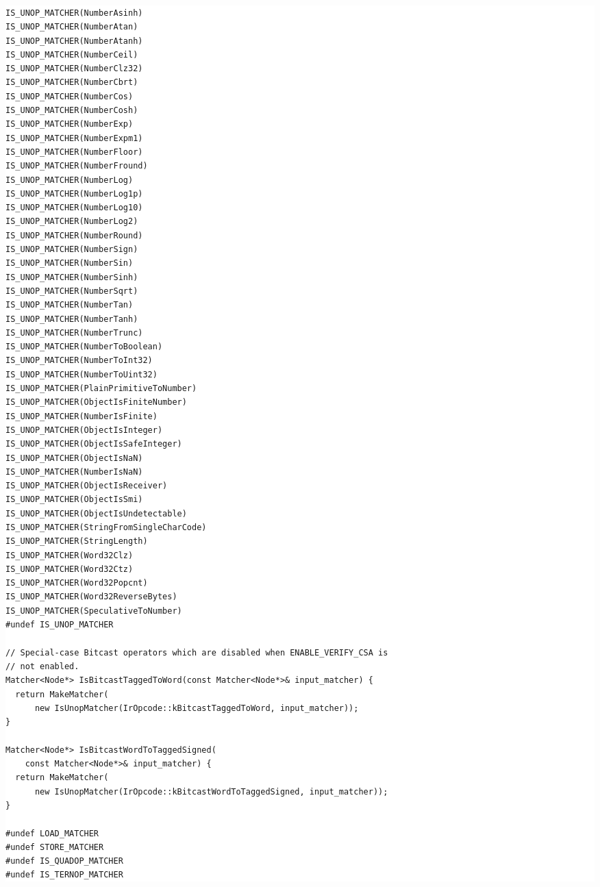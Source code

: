 ```
IS_UNOP_MATCHER(NumberAsinh)
IS_UNOP_MATCHER(NumberAtan)
IS_UNOP_MATCHER(NumberAtanh)
IS_UNOP_MATCHER(NumberCeil)
IS_UNOP_MATCHER(NumberClz32)
IS_UNOP_MATCHER(NumberCbrt)
IS_UNOP_MATCHER(NumberCos)
IS_UNOP_MATCHER(NumberCosh)
IS_UNOP_MATCHER(NumberExp)
IS_UNOP_MATCHER(NumberExpm1)
IS_UNOP_MATCHER(NumberFloor)
IS_UNOP_MATCHER(NumberFround)
IS_UNOP_MATCHER(NumberLog)
IS_UNOP_MATCHER(NumberLog1p)
IS_UNOP_MATCHER(NumberLog10)
IS_UNOP_MATCHER(NumberLog2)
IS_UNOP_MATCHER(NumberRound)
IS_UNOP_MATCHER(NumberSign)
IS_UNOP_MATCHER(NumberSin)
IS_UNOP_MATCHER(NumberSinh)
IS_UNOP_MATCHER(NumberSqrt)
IS_UNOP_MATCHER(NumberTan)
IS_UNOP_MATCHER(NumberTanh)
IS_UNOP_MATCHER(NumberTrunc)
IS_UNOP_MATCHER(NumberToBoolean)
IS_UNOP_MATCHER(NumberToInt32)
IS_UNOP_MATCHER(NumberToUint32)
IS_UNOP_MATCHER(PlainPrimitiveToNumber)
IS_UNOP_MATCHER(ObjectIsFiniteNumber)
IS_UNOP_MATCHER(NumberIsFinite)
IS_UNOP_MATCHER(ObjectIsInteger)
IS_UNOP_MATCHER(ObjectIsSafeInteger)
IS_UNOP_MATCHER(ObjectIsNaN)
IS_UNOP_MATCHER(NumberIsNaN)
IS_UNOP_MATCHER(ObjectIsReceiver)
IS_UNOP_MATCHER(ObjectIsSmi)
IS_UNOP_MATCHER(ObjectIsUndetectable)
IS_UNOP_MATCHER(StringFromSingleCharCode)
IS_UNOP_MATCHER(StringLength)
IS_UNOP_MATCHER(Word32Clz)
IS_UNOP_MATCHER(Word32Ctz)
IS_UNOP_MATCHER(Word32Popcnt)
IS_UNOP_MATCHER(Word32ReverseBytes)
IS_UNOP_MATCHER(SpeculativeToNumber)
#undef IS_UNOP_MATCHER

// Special-case Bitcast operators which are disabled when ENABLE_VERIFY_CSA is
// not enabled.
Matcher<Node*> IsBitcastTaggedToWord(const Matcher<Node*>& input_matcher) {
  return MakeMatcher(
      new IsUnopMatcher(IrOpcode::kBitcastTaggedToWord, input_matcher));
}

Matcher<Node*> IsBitcastWordToTaggedSigned(
    const Matcher<Node*>& input_matcher) {
  return MakeMatcher(
      new IsUnopMatcher(IrOpcode::kBitcastWordToTaggedSigned, input_matcher));
}

#undef LOAD_MATCHER
#undef STORE_MATCHER
#undef IS_QUADOP_MATCHER
#undef IS_TERNOP_MATCHER
```